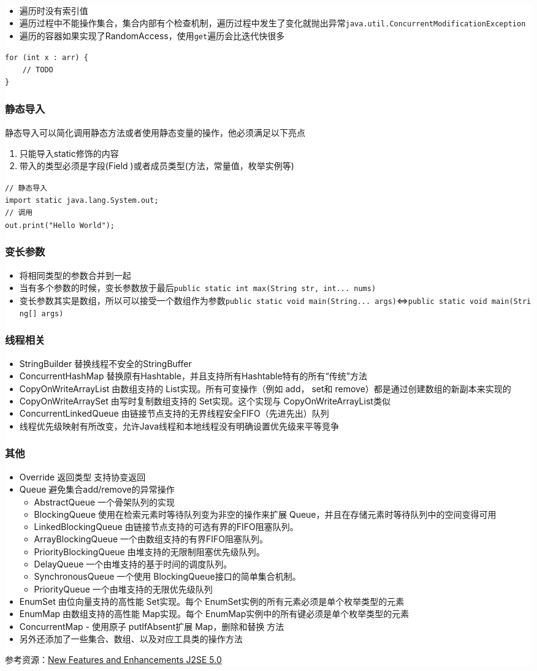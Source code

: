 - 遍历时没有索引值
- 遍历过程中不能操作集合，集合内部有个检查机制，遍历过程中发生了变化就抛出异常`java.util.ConcurrentModificationException`
- 遍历的容器如果实现了RandomAccess，使用`get`遍历会比迭代快很多

```
for (int x : arr) {
    // TODO
}  
```

<a id="simportant"></a>

### 静态导入

静态导入可以简化调用静态方法或者使用静态变量的操作，他必须满足以下亮点

1. 只能导入static修饰的内容
2. 带入的类型必须是字段(Field )或者成员类型(方法，常量值，枚举实例等)

```
// 静态导入
import static java.lang.System.out;
// 调用
out.print("Hello World");
```

<a id="args"></a>

### 变长参数

- 将相同类型的参数合并到一起
- 当有多个参数的时候，变长参数放于最后`public static int max(String str, int... nums)`
- 变长参数其实是数组，所以可以接受一个数组作为参数`public static void main(String... args)`<=>`public static void main(String[] args)`

<a id="threads"></a>

### 线程相关

- StringBuilder 替换线程不安全的StringBuffer
- ConcurrentHashMap 替换原有Hashtable，并且支持所有Hashtable特有的所有“传统”方法
- CopyOnWriteArrayList 由数组支持的 List实现。所有可变操作（例如 add， set和 remove）都是通过创建数组的新副本来实现的
- CopyOnWriteArraySet 由写时复制数组支持的 Set实现。这个实现与 CopyOnWriteArrayList类似
- ConcurrentLinkedQueue 由链接节点支持的无界线程安全FIFO（先进先出）队列
- 线程优先级映射有所改变，允许Java线程和本地线程没有明确设置优先级来平等竞争

<a id="utils"></a>

### 其他

- Override 返回类型 支持协变返回
- Queue 避免集合add/remove的异常操作
    - AbstractQueue 一个骨架队列的实现
    - BlockingQueue 使用在检索元素时等待队列变为非空的操作来扩展 Queue，并且在存储元素时等待队列中的空间变得可用
    - LinkedBlockingQueue 由链接节点支持的可选有界的FIFO阻塞队列。
    - ArrayBlockingQueue 一个由数组支持的有界FIFO阻塞队列。
    - PriorityBlockingQueue 由堆支持的无限制阻塞优先级队列。
    - DelayQueue 一个由堆支持的基于时间的调度队列。
    - SynchronousQueue 一个使用 BlockingQueue接口的简单集合机制。
    - PriorityQueue 一个由堆支持的无限优先级队列
- EnumSet 由位向量支持的高性能 Set实现。每个 EnumSet实例的所有元素必须是单个枚举类型的元素
- EnumMap 由数组支持的高性能 Map实现。每个 EnumMap实例中的所有键必须是单个枚举类型的元素
- ConcurrentMap - 使用原子 putIfAbsent扩展 Map，删除和替换 方法
- 另外还添加了一些集合、数组、以及对应工具类的操作方法

参考资源：[New Features and Enhancements J2SE 5.0](https://docs.oracle.com/javase/1.5.0/docs/relnotes/features.html)